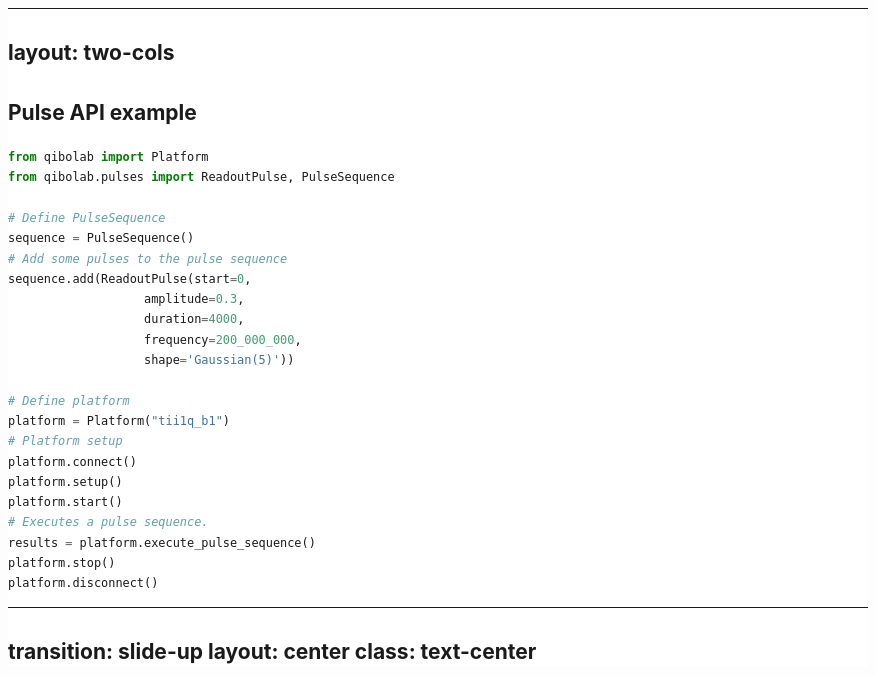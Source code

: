 
---
layout: two-cols
---
## Pulse API example
```python
from qibolab import Platform
from qibolab.pulses import ReadoutPulse, PulseSequence

# Define PulseSequence
sequence = PulseSequence()
# Add some pulses to the pulse sequence
sequence.add(ReadoutPulse(start=0,
                   amplitude=0.3,
                   duration=4000,
                   frequency=200_000_000,
                   shape='Gaussian(5)'))

# Define platform
platform = Platform("tii1q_b1")
# Platform setup
platform.connect()
platform.setup()
platform.start()
# Executes a pulse sequence.
results = platform.execute_pulse_sequence()
platform.stop()
platform.disconnect()
```
<template v-slot:right>

## Drivers implemented

Currently Qibolab supports the following drivers:

<ul>
<li><p>Qblox</p></li>
<li><p>Quantum Machines</p></li>
<li><p>Zurich Instruments</p></li>
<li><p> FPGAs (based on Qick)</p></li>

</ul>

We also support local oscillators
<ul>
<li><p>RohdeSchwarz SGS100A</p></li>
<li><p>ERASynth</p></li>
</ul>
</template>

---
transition: slide-up
layout: center
class: text-center
---
